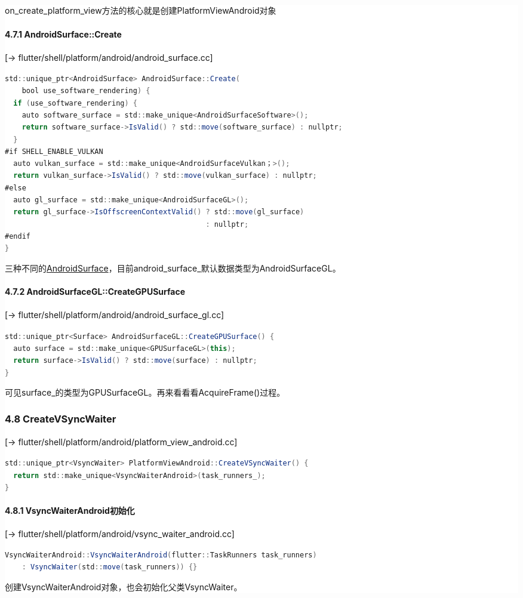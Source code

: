 on_create_platform_view方法的核心就是创建PlatformViewAndroid对象

#### 4.7.1 AndroidSurface::Create
[-> flutter/shell/platform/android/android_surface.cc]

```Java
std::unique_ptr<AndroidSurface> AndroidSurface::Create(
    bool use_software_rendering) {
  if (use_software_rendering) {
    auto software_surface = std::make_unique<AndroidSurfaceSoftware>();
    return software_surface->IsValid() ? std::move(software_surface) : nullptr;
  }
#if SHELL_ENABLE_VULKAN
  auto vulkan_surface = std::make_unique<AndroidSurfaceVulkan；>();
  return vulkan_surface->IsValid() ? std::move(vulkan_surface) : nullptr;
#else  
  auto gl_surface = std::make_unique<AndroidSurfaceGL>();
  return gl_surface->IsOffscreenContextValid() ? std::move(gl_surface)
                                               : nullptr;
#endif  
}
```

三种不同的[AndroidSurface](http://gityuan.com/img/flutter_gpu/ClassSurface.jpg)，目前android_surface_默认数据类型为AndroidSurfaceGL。

#### 4.7.2 AndroidSurfaceGL::CreateGPUSurface
[-> flutter/shell/platform/android/android_surface_gl.cc]

```Java
std::unique_ptr<Surface> AndroidSurfaceGL::CreateGPUSurface() {
  auto surface = std::make_unique<GPUSurfaceGL>(this);
  return surface->IsValid() ? std::move(surface) : nullptr;
}
```

可见surface_的类型为GPUSurfaceGL。再来看看看AcquireFrame()过程。

### 4.8 CreateVSyncWaiter
[-> flutter/shell/platform/android/platform_view_android.cc]

```Java
std::unique_ptr<VsyncWaiter> PlatformViewAndroid::CreateVSyncWaiter() {
  return std::make_unique<VsyncWaiterAndroid>(task_runners_);
}
```

#### 4.8.1 VsyncWaiterAndroid初始化
[-> flutter/shell/platform/android/vsync_waiter_android.cc]

```Java
VsyncWaiterAndroid::VsyncWaiterAndroid(flutter::TaskRunners task_runners)
    : VsyncWaiter(std::move(task_runners)) {}
```

创建VsyncWaiterAndroid对象，也会初始化父类VsyncWaiter。
